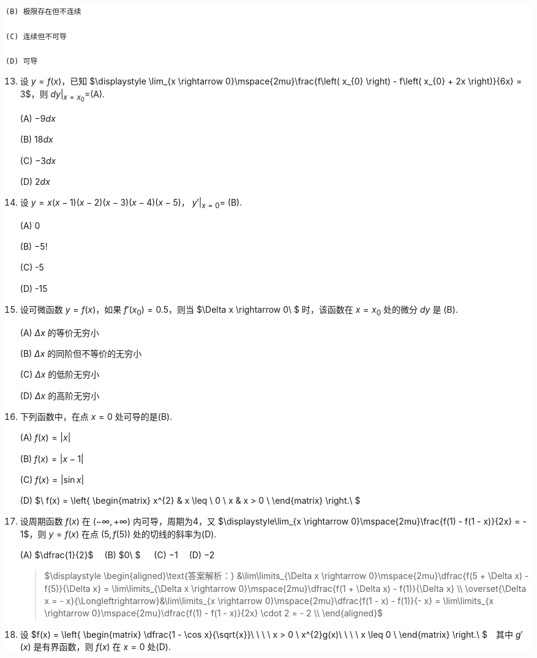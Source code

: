     (B) 极限存在但不连续 

    (C) 连续但不可导 

    (D) 可导

13. 设 $y = f(x)$，已知 $\displaystyle \lim_{x \rightarrow 0}\mspace{2mu}\frac{f\left( x_{0} \right) - f\left( x_{0} + 2x \right)}{6x} = 3$，则 ${dy|}_{x = x_{0}} =$(A).

    (A) $- 9dx$ 

    (B) $18dx$ 

    (C) $- 3dx$ 

    (D) $2dx$

14. 设 $y = x(x - 1)(x - 2)(x - 3)(x - 4)(x - 5)$， ${y'|}_{x = 0}$= (B).

    (A) 0 

    (B) $- 5!$ 

    (C) -5 

    (D) -15

15. 设可微函数 $y = f(x)$，如果 $f'\left( x_{0} \right) = 0.5$，则当 $\Delta x \rightarrow 0\ $ 时，该函数在 $x = x_{0}$ 处的微分 ${dy}$ 是 (B).

    (A) $\Delta x$ 的等价无穷小 　

    (B) $\Delta x$ 的同阶但不等价的无穷小 

    (C) $\Delta x$ 的低阶无穷小　

     (D) $\Delta x$ 的高阶无穷小

16. 下列函数中，在点 $x = 0$ 处可导的是(B).

     (A) $f\left( x \right) = |x|$ 

     (B) $f\left( x \right) = |x - 1|$ 

     (C) $f\left( x \right) = |\sin x|$ 

     (D) $\ f(x) = \left\{ \begin{matrix} x^{2} & x \leq \ 0 \\ x & x > 0 \\ \end{matrix} \right.\ $

17. 设周期函数 $f\left( x \right)$ 在 $( - \infty, + \infty)$ 内可导，周期为4，又 $\displaystyle\lim_{x \rightarrow 0}\mspace{2mu}\frac{f(1) - f(1 - x)}{2x} = - 1$，则 $y = f\left( x \right)$ 在点 $(5,f(5))$ 处的切线的斜率为(D).

    (A) $\dfrac{1}{2}$　 (B) $0\ $ 　 (C) $- 1$　 (D) $- 2$

    >  $\displaystyle \begin{aligned}\text{答案解析：}
    > &\lim\limits_{\Delta x \rightarrow 0}\mspace{2mu}\dfrac{f(5 + \Delta x) - f(5)}{\Delta x} = \lim\limits_{\Delta x \rightarrow 0}\mspace{2mu}\dfrac{f(1 + \Delta x) - f(1)}{\Delta x} \\
    > \overset{\Delta x = - x}{\Longleftrightarrow}&\lim\limits_{x \rightarrow 0}\mspace{2mu}\dfrac{f(1 - x) - f(1)}{- x} = \lim\limits_{x \rightarrow 0}\mspace{2mu}\dfrac{f(1) - f(1 - x)}{2x} \cdot 2 = - 2 \\
    > \end{aligned}$

18. 设 $f(x) = \left\{ \begin{matrix}
    \dfrac{1 - \cos x}{\sqrt{x}}\ \ \ \  x > 0 \\
     x^{2}g(x)\ \ \ \  x \leq 0 \\
    \end{matrix} \right.\ $　其中 $g'(x)$ 是有界函数，则 $f(x)$ 在 $x = 0$ 处(D).
